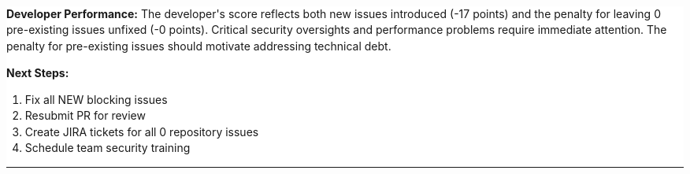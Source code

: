 **Developer Performance:** 
The developer's score reflects both new issues introduced (-17 points) and the penalty for leaving 0 pre-existing issues unfixed (-0 points). Critical security oversights and performance problems require immediate attention. The penalty for pre-existing issues should motivate addressing technical debt.

**Next Steps:**
1. Fix all NEW blocking issues
2. Resubmit PR for review
3. Create JIRA tickets for all 0 repository issues
4. Schedule team security training

---

